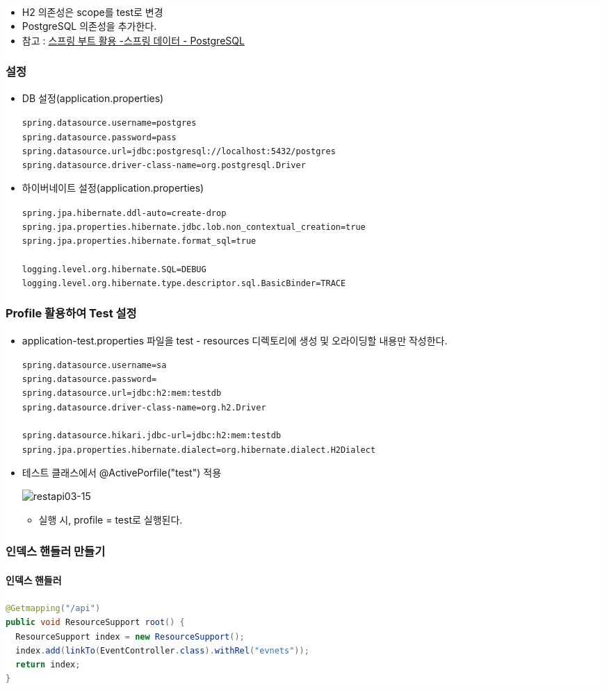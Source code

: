 * H2 의존성은 scope를 test로 변경
* PostgreSQL 의존성을 추가한다.
* 참고 : [스프링 부트 활용 -스프링 데이터 - PostgreSQL](https://cyr9210.github.io/2019/04/15/Spring/springboot13/)

### 설정

* DB 설정\(application.properties\)

  ```text
  spring.datasource.username=postgres
  spring.datasource.password=pass
  spring.datasource.url=jdbc:postgresql://localhost:5432/postgres
  spring.datasource.driver-class-name=org.postgresql.Driver
  ```

* 하이버네이트 설정\(application.properties\)

  ```text
  spring.jpa.hibernate.ddl-auto=create-drop
  spring.jpa.properties.hibernate.jdbc.lob.non_contextual_creation=true
  spring.jpa.properties.hibernate.format_sql=true

  logging.level.org.hibernate.SQL=DEBUG
  logging.level.org.hibernate.type.descriptor.sql.BasicBinder=TRACE
  ```

### Profile 활용하여 Test 설정

* application-test.properties 파일을 test - resources 디렉토리에 생성 및 오라이딩할 내용만 작성한다.

  ```text
  spring.datasource.username=sa
  spring.datasource.password=
  spring.datasource.url=jdbc:h2:mem:testdb
  spring.datasource.driver-class-name=org.h2.Driver

  spring.datasource.hikari.jdbc-url=jdbc:h2:mem:testdb
  spring.jpa.properties.hibernate.dialect=org.hibernate.dialect.H2Dialect
  ```

* 테스트 클래스에서 @ActivePorfile\("test"\) 적용

  ![restapi03-15](../../.gitbook/assets/restapi03-15.png)

  * 실행 시, profile = test로 실행된다.

### 인덱스 핸들러 만들기

#### 인덱스 핸들러

```java
@Getmapping("/api")
public void ResourceSupport root() {
  ResourceSupport index = new ResourceSupport();
  index.add(linkTo(EventController.class).withRel("evnets"));
  return index;
}
```
